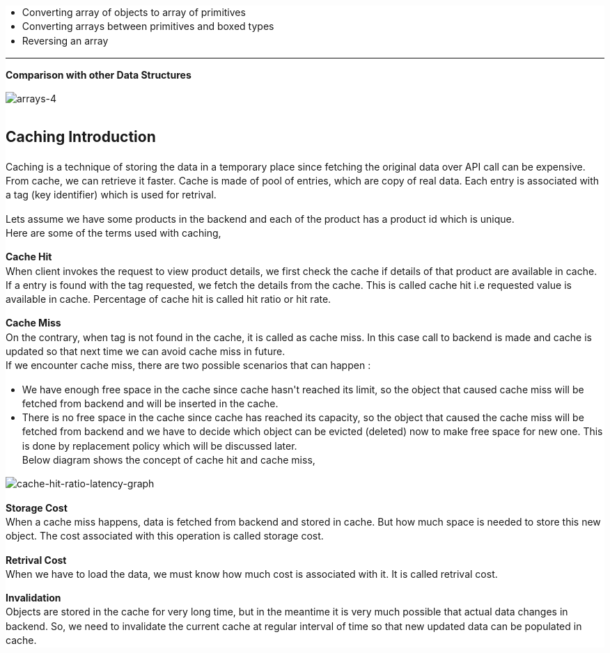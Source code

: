 - Converting array of objects to array of primitives
- Converting arrays between primitives and boxed types
- Reversing an array

**************************************

**Comparison with other Data Structures**

<img width="972" alt="arrays-4" src="https://user-images.githubusercontent.com/3439029/32186532-87cb9778-bd5f-11e7-86de-179d914b0d80.png">


## Caching Introduction

Caching is a technique of storing the data in a temporary place since fetching the original data over API call can be expensive. From cache, we can retrieve it faster. Cache is made of pool of entries, which are copy of real data. Each entry is associated with a tag (key identifier) which is used for retrival. 

Lets assume we have some products in the backend and each of the product has a product id which is unique.  
Here are some of the terms used with caching,  

**Cache Hit**  
When client invokes the request to view product details, we first check the cache if details of that product are available in cache. If a entry is found with the tag requested, we fetch the details from the cache. This is called cache hit i.e requested value is available in cache. Percentage of cache hit is called hit ratio or hit rate.  

**Cache Miss**  
On the contrary, when tag is not found in the cache, it is called as cache miss. In this case call to backend is made and cache is updated so that next time we can avoid cache miss in future.  
If we encounter cache miss, there are two possible scenarios that can happen :  
- We have enough free space in the cache since cache hasn't reached its limit, so the object that caused cache miss will be fetched from backend and will be inserted in the cache.  
- There is no free space in the cache since cache has reached its capacity, so the object that caused the cache miss will be fetched from backend and we have to decide which object can be evicted (deleted) now to make free space for new one. This is done by replacement policy which will be discussed later.  
Below diagram shows the concept of cache hit and cache miss,  

![cache-hit-ratio-latency-graph](https://cloud.githubusercontent.com/assets/3439029/19374486/c270bd1a-9180-11e6-8df4-66fd7aab4a8e.png)

**Storage Cost**  
When a cache miss happens, data is fetched from backend and stored in cache. But how much space is needed to store this new object. The cost associated with this operation is called storage cost.  

**Retrival Cost**  
When we have to load the data, we must know how much cost is associated with it. It is called retrival cost.  

**Invalidation**  
Objects are stored in the cache for very long time, but in the meantime it is very much possible that actual data changes in backend. So, we need to invalidate the current cache at regular interval of time so that new updated data can be populated in cache.  
